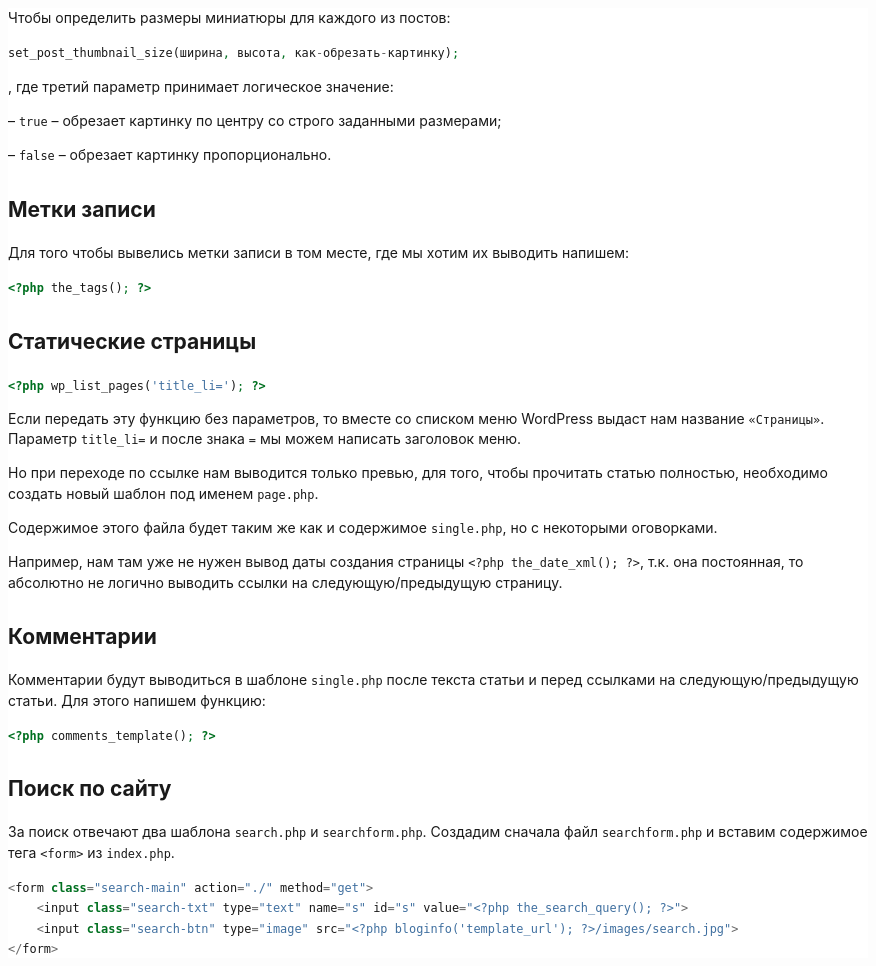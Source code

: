 Чтобы определить размеры миниатюры для каждого из постов:

```php
set_post_thumbnail_size(ширина, высота, как-обрезать-картинку);
```
, где третий параметр принимает логическое значение:

– `true` – обрезает картинку по центру со строго заданными размерами;

– `false` – обрезает картинку пропорционально.

## Метки записи

Для того чтобы вывелись метки записи в том месте, где мы хотим их выводить напишем:

```php
<?php the_tags(); ?>
```

## Статические страницы

```php
<?php wp_list_pages('title_li='); ?>
```

Если передать эту функцию без параметров, то вместе со списком меню WordPress выдаст нам название `«Страницы»`. Параметр `title_li=` и после знака `=` мы можем написать заголовок меню.

Но при переходе по ссылке нам выводится только превью, для того, чтобы прочитать статью полностью, необходимо создать новый шаблон под именем `page.php`.

Содержимое этого файла будет таким же как и содержимое `single.php`, но с некоторыми оговорками.

Например, нам там уже не нужен вывод даты создания страницы `<?php the_date_xml(); ?>`, т.к. она постоянная, то абсолютно не логично выводить ссылки на следующую/предыдущую страницу.

## Комментарии

Комментарии будут выводиться в шаблоне `single.php` после текста статьи и перед ссылками на следующую/предыдущую статьи. Для этого напишем функцию:

```php
<?php comments_template(); ?>
```

## Поиск по сайту

За поиск отвечают два шаблона `search.php` и `searchform.php`.
Создадим сначала файл `searchform.php` и вставим содержимое тега `<form>` из `index.php`.

```php
<form class="search-main" action="./" method="get">
    <input class="search-txt" type="text" name="s" id="s" value="<?php the_search_query(); ?>">
    <input class="search-btn" type="image" src="<?php bloginfo('template_url'); ?>/images/search.jpg">
</form>
```
